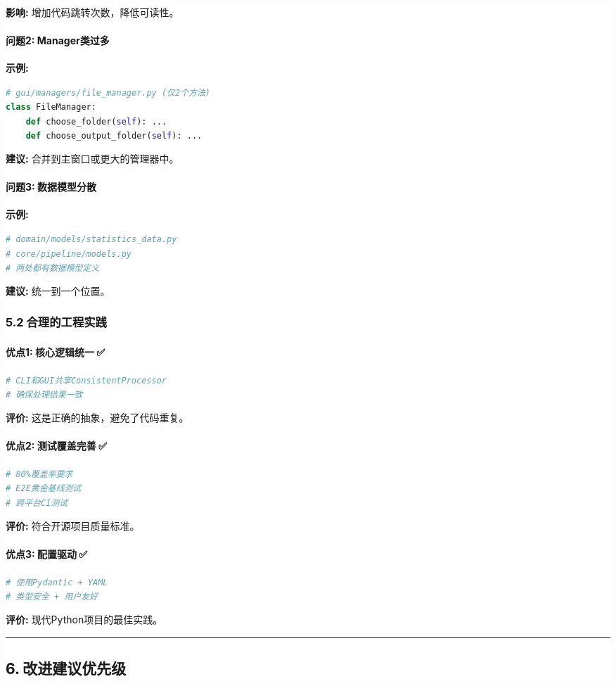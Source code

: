 **影响:** 增加代码跳转次数，降低可读性。

#### 问题2: Manager类过多

**示例:**
```python
# gui/managers/file_manager.py (仅2个方法)
class FileManager:
    def choose_folder(self): ...
    def choose_output_folder(self): ...
```

**建议:** 合并到主窗口或更大的管理器中。

#### 问题3: 数据模型分散

**示例:**
```python
# domain/models/statistics_data.py
# core/pipeline/models.py
# 两处都有数据模型定义
```

**建议:** 统一到一个位置。

### 5.2 合理的工程实践

#### 优点1: 核心逻辑统一 ✅

```python
# CLI和GUI共享ConsistentProcessor
# 确保处理结果一致
```

**评价:** 这是正确的抽象，避免了代码重复。

#### 优点2: 测试覆盖完善 ✅

```python
# 80%覆盖率要求
# E2E黄金基线测试
# 跨平台CI测试
```

**评价:** 符合开源项目质量标准。

#### 优点3: 配置驱动 ✅

```python
# 使用Pydantic + YAML
# 类型安全 + 用户友好
```

**评价:** 现代Python项目的最佳实践。

---

## 6. 改进建议优先级
